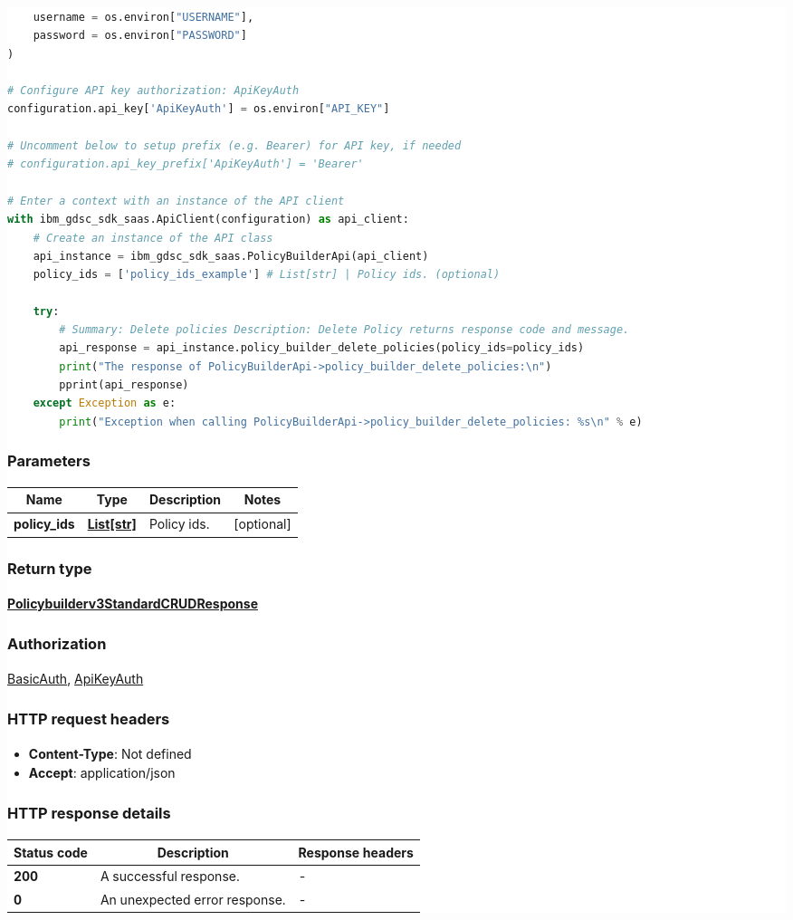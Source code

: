 ```python
    username = os.environ["USERNAME"],
    password = os.environ["PASSWORD"]
)

# Configure API key authorization: ApiKeyAuth
configuration.api_key['ApiKeyAuth'] = os.environ["API_KEY"]

# Uncomment below to setup prefix (e.g. Bearer) for API key, if needed
# configuration.api_key_prefix['ApiKeyAuth'] = 'Bearer'

# Enter a context with an instance of the API client
with ibm_gdsc_sdk_saas.ApiClient(configuration) as api_client:
    # Create an instance of the API class
    api_instance = ibm_gdsc_sdk_saas.PolicyBuilderApi(api_client)
    policy_ids = ['policy_ids_example'] # List[str] | Policy ids. (optional)

    try:
        # Summary: Delete policies Description: Delete Policy returns response code and message.
        api_response = api_instance.policy_builder_delete_policies(policy_ids=policy_ids)
        print("The response of PolicyBuilderApi->policy_builder_delete_policies:\n")
        pprint(api_response)
    except Exception as e:
        print("Exception when calling PolicyBuilderApi->policy_builder_delete_policies: %s\n" % e)
```



### Parameters


Name | Type | Description  | Notes
------------- | ------------- | ------------- | -------------
 **policy_ids** | [**List[str]**](str.md)| Policy ids. | [optional] 

### Return type

[**Policybuilderv3StandardCRUDResponse**](Policybuilderv3StandardCRUDResponse.md)

### Authorization

[BasicAuth](../README.md#BasicAuth), [ApiKeyAuth](../README.md#ApiKeyAuth)

### HTTP request headers

 - **Content-Type**: Not defined
 - **Accept**: application/json

### HTTP response details

| Status code | Description | Response headers |
|-------------|-------------|------------------|
**200** | A successful response. |  -  |
**0** | An unexpected error response. |  -  |
